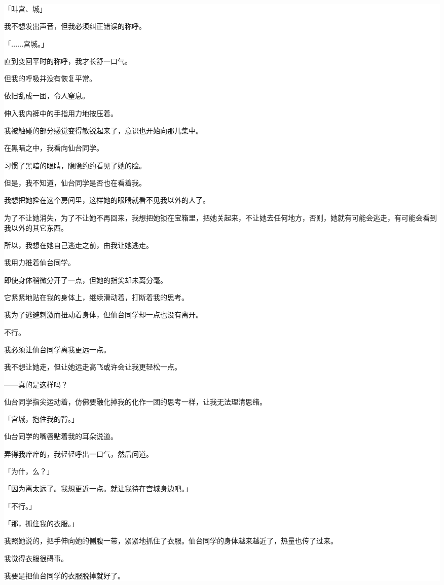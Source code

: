  「叫宫、城」

 我不想发出声音，但我必须纠正错误的称呼。

 「……宫城。」

 直到变回平时的称呼，我才长舒一口气。

 但我的呼吸并没有恢复平常。

 依旧乱成一团，令人窒息。

 伸入我内裤中的手指用力地按压着。

 我被触碰的部分感觉变得敏锐起来了，意识也开始向那儿集中。

 在黑暗之中，我看向仙台同学。

 习惯了黑暗的眼睛，隐隐约约看见了她的脸。

 但是，我不知道，仙台同学是否也在看着我。

 我想把她拴在这个房间里，这样她的眼睛就看不见我以外的人了。

 为了不让她消失，为了不让她不再回来，我想把她锁在宝箱里，把她关起来，不让她去任何地方，否则，她就有可能会逃走，有可能会看到我以外的其它东西。

 所以，我想在她自己逃走之前，由我让她逃走。

 我用力推着仙台同学。

 即使身体稍微分开了一点，但她的指尖却未离分毫。

 它紧紧地贴在我的身体上，继续滑动着，打断着我的思考。

 我为了逃避刺激而扭动着身体，但仙台同学却一点也没有离开。

 不行。

 我必须让仙台同学离我更远一点。

 我不想让她走，但让她远走高飞或许会让我更轻松一点。

 ——真的是这样吗？

 仙台同学指尖运动着，仿佛要融化掉我的化作一团的思考一样，让我无法理清思绪。

 「宫城，抱住我的背。」

 仙台同学的嘴唇贴着我的耳朵说道。

 弄得我痒痒的，我轻轻呼出一口气，然后问道。

 「为什，么？」

 「因为离太远了。我想更近一点。就让我待在宫城身边吧。」

 「不行。」

 「那，抓住我的衣服。」

 我照她说的，把手伸向她的侧腹一带，紧紧地抓住了衣服。仙台同学的身体越来越近了，热量也传了过来。

 我觉得衣服很碍事。

 我要是把仙台同学的衣服脱掉就好了。
